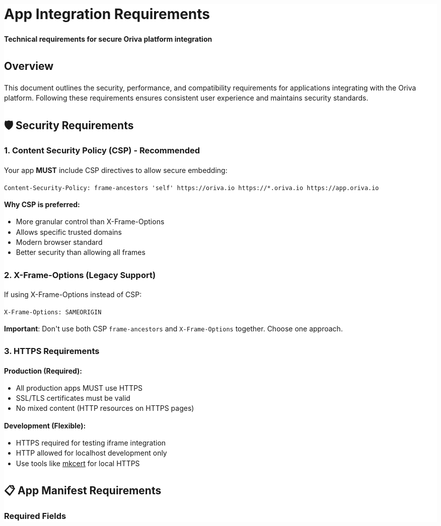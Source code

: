 # App Integration Requirements

**Technical requirements for secure Oriva platform integration**

## Overview

This document outlines the security, performance, and compatibility requirements for applications integrating with the Oriva platform. Following these requirements ensures consistent user experience and maintains security standards.

## 🛡️ Security Requirements

### 1. Content Security Policy (CSP) - Recommended

Your app **MUST** include CSP directives to allow secure embedding:

```http
Content-Security-Policy: frame-ancestors 'self' https://oriva.io https://*.oriva.io https://app.oriva.io
```

**Why CSP is preferred:**
- More granular control than X-Frame-Options
- Allows specific trusted domains
- Modern browser standard
- Better security than allowing all frames

### 2. X-Frame-Options (Legacy Support)

If using X-Frame-Options instead of CSP:

```http
X-Frame-Options: SAMEORIGIN
```

**Important**: Don't use both CSP `frame-ancestors` and `X-Frame-Options` together. Choose one approach.

### 3. HTTPS Requirements

**Production (Required):**
- All production apps MUST use HTTPS
- SSL/TLS certificates must be valid
- No mixed content (HTTP resources on HTTPS pages)

**Development (Flexible):**
- HTTPS required for testing iframe integration
- HTTP allowed for localhost development only
- Use tools like [mkcert](https://github.com/FiloSottile/mkcert) for local HTTPS

## 📋 App Manifest Requirements

### Required Fields
